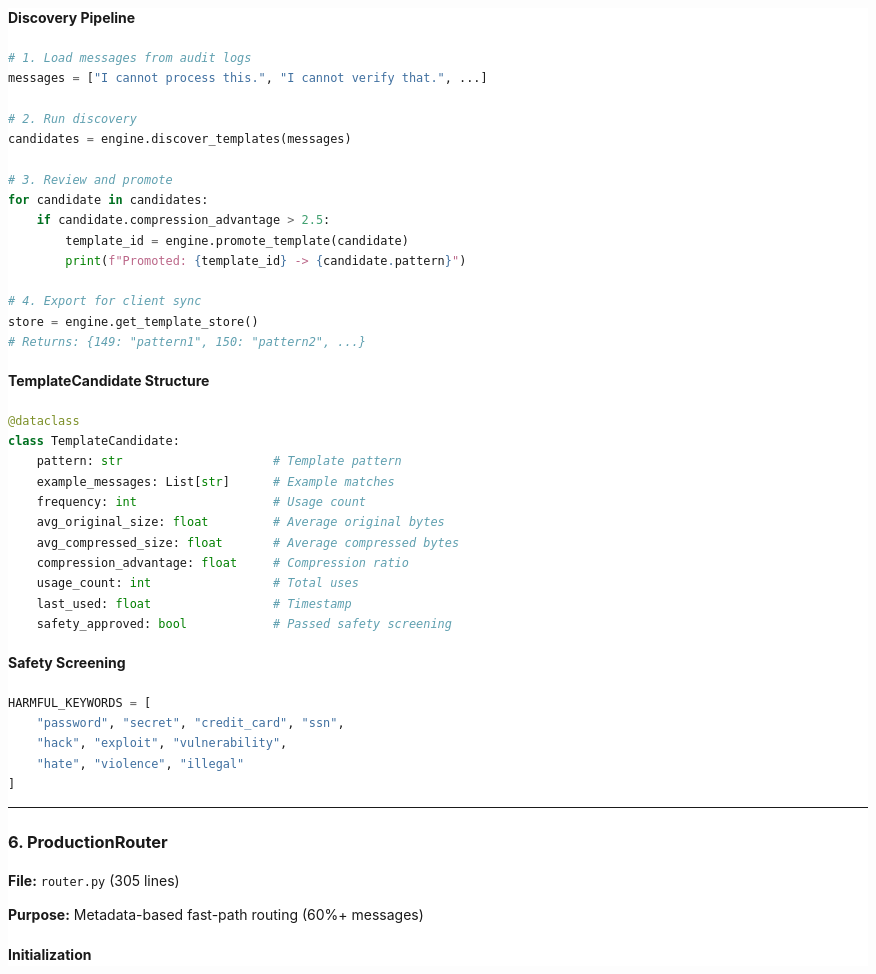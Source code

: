 #### Discovery Pipeline

```python
# 1. Load messages from audit logs
messages = ["I cannot process this.", "I cannot verify that.", ...]

# 2. Run discovery
candidates = engine.discover_templates(messages)

# 3. Review and promote
for candidate in candidates:
    if candidate.compression_advantage > 2.5:
        template_id = engine.promote_template(candidate)
        print(f"Promoted: {template_id} -> {candidate.pattern}")

# 4. Export for client sync
store = engine.get_template_store()
# Returns: {149: "pattern1", 150: "pattern2", ...}
```

#### TemplateCandidate Structure

```python
@dataclass
class TemplateCandidate:
    pattern: str                     # Template pattern
    example_messages: List[str]      # Example matches
    frequency: int                   # Usage count
    avg_original_size: float         # Average original bytes
    avg_compressed_size: float       # Average compressed bytes
    compression_advantage: float     # Compression ratio
    usage_count: int                 # Total uses
    last_used: float                 # Timestamp
    safety_approved: bool            # Passed safety screening
```

#### Safety Screening

```python
HARMFUL_KEYWORDS = [
    "password", "secret", "credit_card", "ssn",
    "hack", "exploit", "vulnerability",
    "hate", "violence", "illegal"
]
```

---

### 6. ProductionRouter

**File:** `router.py` (305 lines)

**Purpose:** Metadata-based fast-path routing (60%+ messages)

#### Initialization
